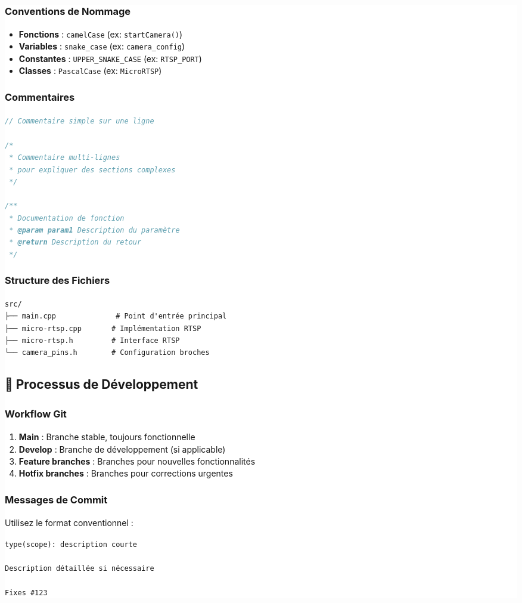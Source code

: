 ### Conventions de Nommage

- **Fonctions** : `camelCase` (ex: `startCamera()`)
- **Variables** : `snake_case` (ex: `camera_config`)
- **Constantes** : `UPPER_SNAKE_CASE` (ex: `RTSP_PORT`)
- **Classes** : `PascalCase` (ex: `MicroRTSP`)

### Commentaires

```cpp
// Commentaire simple sur une ligne

/*
 * Commentaire multi-lignes
 * pour expliquer des sections complexes
 */

/**
 * Documentation de fonction
 * @param param1 Description du paramètre
 * @return Description du retour
 */
```

### Structure des Fichiers

```
src/
├── main.cpp              # Point d'entrée principal
├── micro-rtsp.cpp       # Implémentation RTSP
├── micro-rtsp.h         # Interface RTSP
└── camera_pins.h        # Configuration broches
```

## 🔄 Processus de Développement

### Workflow Git

1. **Main** : Branche stable, toujours fonctionnelle
2. **Develop** : Branche de développement (si applicable)
3. **Feature branches** : Branches pour nouvelles fonctionnalités
4. **Hotfix branches** : Branches pour corrections urgentes

### Messages de Commit

Utilisez le format conventionnel :

```
type(scope): description courte

Description détaillée si nécessaire

Fixes #123
```
